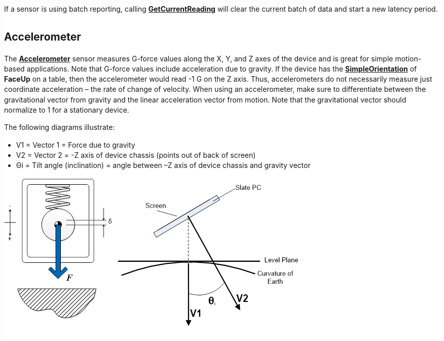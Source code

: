 If a sensor is using batch reporting, calling [**GetCurrentReading**](/uwp/api/windows.devices.sensors.accelerometer.getcurrentreading) will clear the current batch of data and start a new latency period.

## Accelerometer

The [**Accelerometer**](/uwp/api/Windows.Devices.Sensors.Accelerometer) sensor measures G-force values along the X, Y, and Z axes of the device and is great for simple motion-based applications. Note that G-force values include acceleration due to gravity. If the device has the [**SimpleOrientation**](/uwp/api/Windows.Devices.Sensors.SimpleOrientation) of **FaceUp** on a table, then the accelerometer would read -1 G on the Z axis. Thus, accelerometers do not necessarily measure just coordinate acceleration – the rate of change of velocity. When using an accelerometer, make sure to differentiate between the gravitational vector from gravity and the linear acceleration vector from motion. Note that the gravitational vector should normalize to 1 for a stationary device.

The following diagrams illustrate:

- V1 = Vector 1 = Force due to gravity
- V2 = Vector 2 = -Z axis of device chassis (points out of back of screen)
- Θi = Tilt angle (inclination) = angle between –Z axis of device chassis and gravity vector

![Accelerometer](images/accelerometer1.png)![Accelerometer measurement](images/accelerometer2.png)
